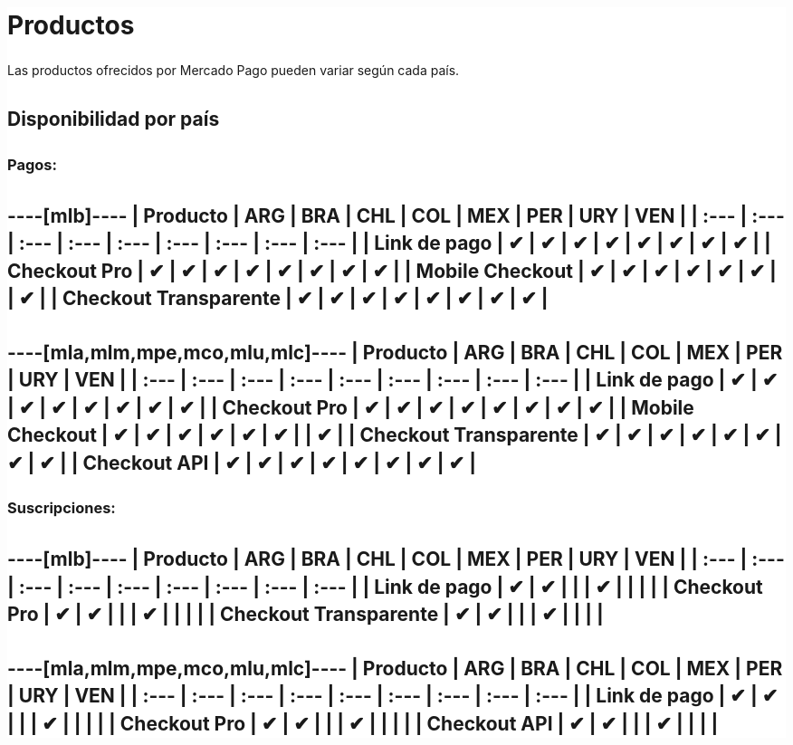 # Productos

Las productos ofrecidos por Mercado Pago pueden variar según cada país.

## Disponibilidad por país

### Pagos:
----[mlb]----
|     Producto    | ARG | BRA | CHL | COL | MEX | PER | URY | VEN |
| :--- | :--- | :--- | :--- | :--- | :--- | :--- | :--- | :--- |
| Link de pago  | ✔   | ✔   | ✔   | ✔   | ✔   | ✔   | ✔   | ✔   |
| Checkout Pro    | ✔   | ✔   | ✔   | ✔   | ✔   | ✔   | ✔   | ✔   |
| Mobile Checkout | ✔   | ✔   | ✔   | ✔   | ✔   | ✔   |     | ✔   |
| Checkout Transparente | ✔   | ✔   | ✔   | ✔   | ✔   | ✔   | ✔   | ✔   |
------------
----[mla,mlm,mpe,mco,mlu,mlc]----
|     Producto    | ARG | BRA | CHL | COL | MEX | PER | URY | VEN |
| :--- | :--- | :--- | :--- | :--- | :--- | :--- | :--- | :--- |
| Link de pago  | ✔   | ✔   | ✔   | ✔   | ✔   | ✔   | ✔   | ✔   |
| Checkout Pro    | ✔   | ✔   | ✔   | ✔   | ✔   | ✔   | ✔   | ✔   |
| Mobile Checkout | ✔   | ✔   | ✔   | ✔   | ✔   | ✔   |     | ✔   |
| Checkout Transparente | ✔   | ✔   | ✔   | ✔   | ✔   | ✔   | ✔   | ✔   |
| Checkout API | ✔   | ✔   | ✔   | ✔   | ✔   | ✔   | ✔   | ✔   |
------------


### Suscripciones:
----[mlb]----
|    Producto    | ARG | BRA | CHL | COL | MEX | PER | URY | VEN |
| :--- | :--- | :--- | :--- | :--- | :--- | :--- | :--- | :--- |
| Link de pago | ✔   | ✔   |     |     | ✔   |     |     |     |
| Checkout Pro   | ✔   | ✔   |     |     | ✔   |     |     |     |
| Checkout Transparente            | ✔   | ✔   |     |     | ✔   |     |     |     |
------------
----[mla,mlm,mpe,mco,mlu,mlc]----
|    Producto    | ARG | BRA | CHL | COL | MEX | PER | URY | VEN |
| :--- | :--- | :--- | :--- | :--- | :--- | :--- | :--- | :--- |
| Link de pago | ✔   | ✔   |     |     | ✔   |     |     |     |
| Checkout Pro   | ✔   | ✔   |     |     | ✔   |     |     |     |
| Checkout API            | ✔   | ✔   |     |     | ✔   |     |     |     |
------------
